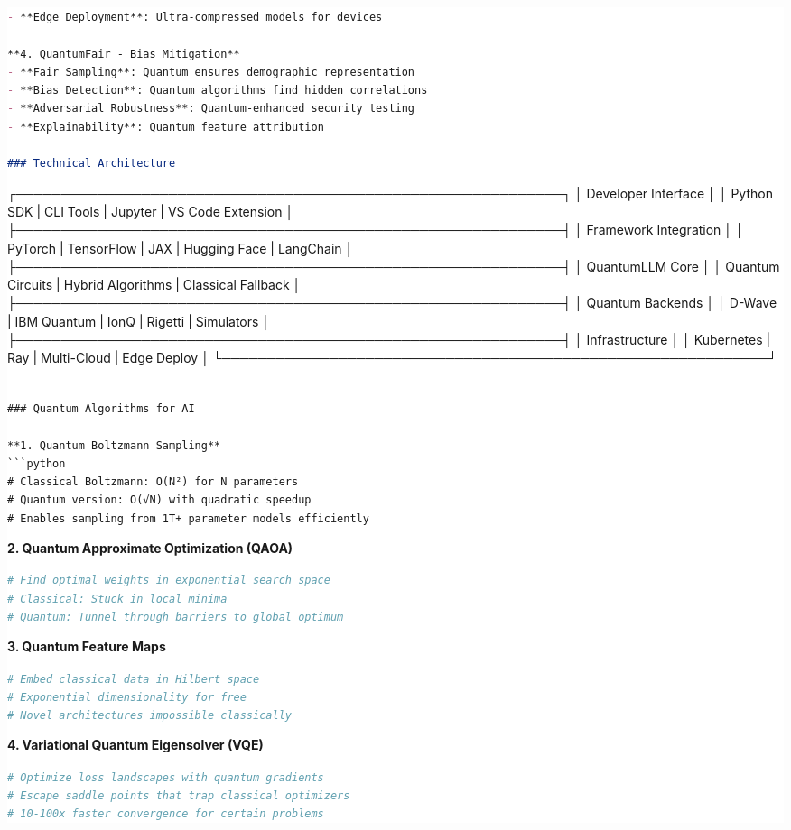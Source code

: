 ```markdown
- **Edge Deployment**: Ultra-compressed models for devices

**4. QuantumFair - Bias Mitigation**
- **Fair Sampling**: Quantum ensures demographic representation
- **Bias Detection**: Quantum algorithms find hidden correlations
- **Adversarial Robustness**: Quantum-enhanced security testing
- **Explainability**: Quantum feature attribution

### Technical Architecture

```
┌─────────────────────────────────────────────────────────────┐
│                    Developer Interface                       │
│     Python SDK | CLI Tools | Jupyter | VS Code Extension   │
├─────────────────────────────────────────────────────────────┤
│                  Framework Integration                       │
│    PyTorch | TensorFlow | JAX | Hugging Face | LangChain  │
├─────────────────────────────────────────────────────────────┤
│                    QuantumLLM Core                          │
│  Quantum Circuits | Hybrid Algorithms | Classical Fallback  │
├─────────────────────────────────────────────────────────────┤
│                  Quantum Backends                           │
│   D-Wave | IBM Quantum | IonQ | Rigetti | Simulators      │
├─────────────────────────────────────────────────────────────┤
│                    Infrastructure                           │
│        Kubernetes | Ray | Multi-Cloud | Edge Deploy        │
└─────────────────────────────────────────────────────────────┘
```

### Quantum Algorithms for AI

**1. Quantum Boltzmann Sampling**
```python
# Classical Boltzmann: O(N²) for N parameters
# Quantum version: O(√N) with quadratic speedup
# Enables sampling from 1T+ parameter models efficiently
```

**2. Quantum Approximate Optimization (QAOA)**
```python
# Find optimal weights in exponential search space
# Classical: Stuck in local minima
# Quantum: Tunnel through barriers to global optimum
```

**3. Quantum Feature Maps**
```python
# Embed classical data in Hilbert space
# Exponential dimensionality for free
# Novel architectures impossible classically
```

**4. Variational Quantum Eigensolver (VQE)**
```python
# Optimize loss landscapes with quantum gradients
# Escape saddle points that trap classical optimizers
# 10-100x faster convergence for certain problems
```

